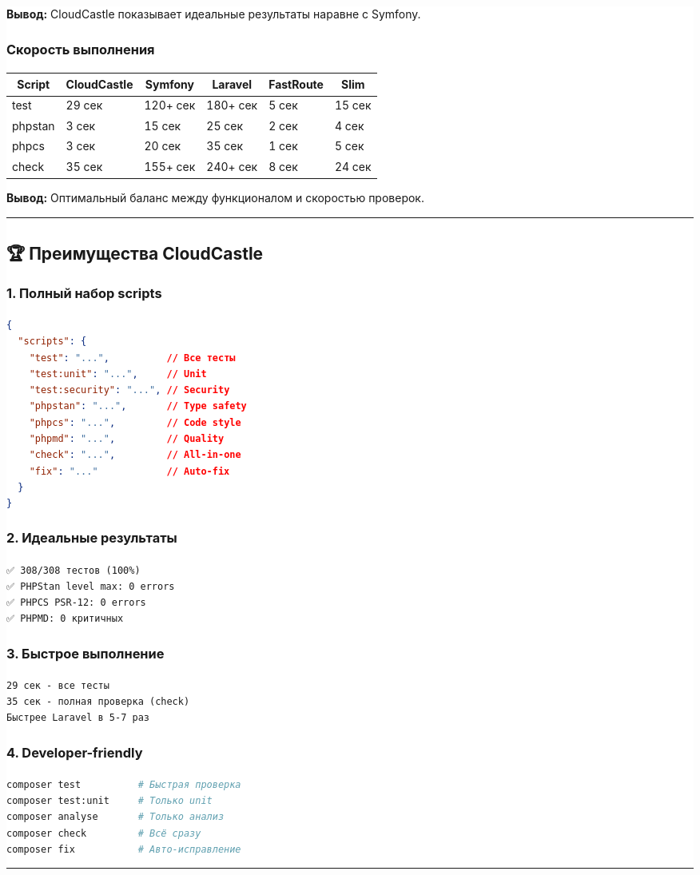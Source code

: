 **Вывод:** CloudCastle показывает идеальные результаты наравне с Symfony.

### Скорость выполнения

| Script | CloudCastle | Symfony | Laravel | FastRoute | Slim |
|--------|-------------|---------|---------|-----------|------|
| test | 29 сек | 120+ сек | 180+ сек | 5 сек | 15 сек |
| phpstan | 3 сек | 15 сек | 25 сек | 2 сек | 4 сек |
| phpcs | 3 сек | 20 сек | 35 сек | 1 сек | 5 сек |
| check | 35 сек | 155+ сек | 240+ сек | 8 сек | 24 сек |

**Вывод:** Оптимальный баланс между функционалом и скоростью проверок.

---

## 🏆 Преимущества CloudCastle

### 1. Полный набор scripts
```json
{
  "scripts": {
    "test": "...",          // Все тесты
    "test:unit": "...",     // Unit
    "test:security": "...", // Security
    "phpstan": "...",       // Type safety
    "phpcs": "...",         // Code style
    "phpmd": "...",         // Quality
    "check": "...",         // All-in-one
    "fix": "..."            // Auto-fix
  }
}
```

### 2. Идеальные результаты
```
✅ 308/308 тестов (100%)
✅ PHPStan level max: 0 errors
✅ PHPCS PSR-12: 0 errors
✅ PHPMD: 0 критичных
```

### 3. Быстрое выполнение
```
29 сек - все тесты
35 сек - полная проверка (check)
Быстрее Laravel в 5-7 раз
```

### 4. Developer-friendly
```bash
composer test          # Быстрая проверка
composer test:unit     # Только unit
composer analyse       # Только анализ
composer check         # Всё сразу
composer fix           # Авто-исправление
```

---